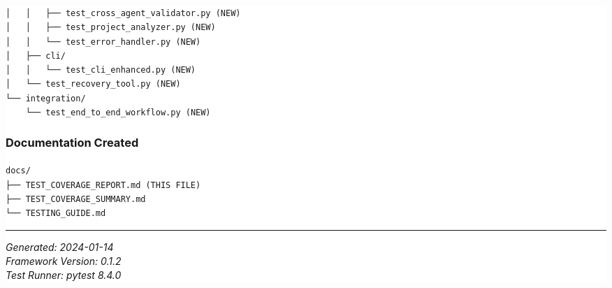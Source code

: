 ```
│   │   ├── test_cross_agent_validator.py (NEW)
│   │   ├── test_project_analyzer.py (NEW)
│   │   └── test_error_handler.py (NEW)
│   ├── cli/
│   │   └── test_cli_enhanced.py (NEW)
│   └── test_recovery_tool.py (NEW)
└── integration/
    └── test_end_to_end_workflow.py (NEW)
```

### Documentation Created
```
docs/
├── TEST_COVERAGE_REPORT.md (THIS FILE)
├── TEST_COVERAGE_SUMMARY.md
└── TESTING_GUIDE.md
```

---
*Generated: 2024-01-14*  
*Framework Version: 0.1.2*  
*Test Runner: pytest 8.4.0*